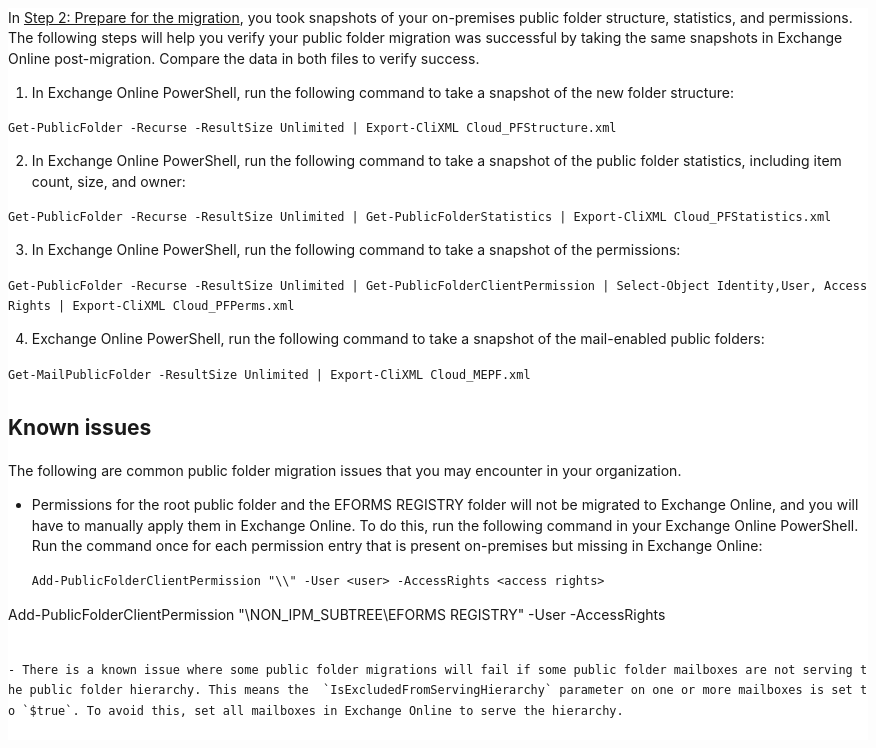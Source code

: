 In  [Step 2: Prepare for the migration](use-batch-migration-to-migrate-exchange-2016-public-folders-to-exchange-online.md#Prepareformigration), you took snapshots of your on-premises public folder structure, statistics, and permissions. The following steps will help you verify your public folder migration was successful by taking the same snapshots in Exchange Online post-migration. Compare the data in both files to verify success.
  
    
    

1. In Exchange Online PowerShell, run the following command to take a snapshot of the new folder structure:
    
  ```
  Get-PublicFolder -Recurse -ResultSize Unlimited | Export-CliXML Cloud_PFStructure.xml
  ```

2. In Exchange Online PowerShell, run the following command to take a snapshot of the public folder statistics, including item count, size, and owner:
    
  ```
  Get-PublicFolder -Recurse -ResultSize Unlimited | Get-PublicFolderStatistics | Export-CliXML Cloud_PFStatistics.xml
  ```

3. In Exchange Online PowerShell, run the following command to take a snapshot of the permissions:
    
  ```
  Get-PublicFolder -Recurse -ResultSize Unlimited | Get-PublicFolderClientPermission | Select-Object Identity,User, AccessRights | Export-CliXML Cloud_PFPerms.xml
  ```

4. Exchange Online PowerShell, run the following command to take a snapshot of the mail-enabled public folders:
    
  ```
  Get-MailPublicFolder -ResultSize Unlimited | Export-CliXML Cloud_MEPF.xml
  ```


## Known issues
<a name="Generatecsv"> </a>

The following are common public folder migration issues that you may encounter in your organization.
  
    
    

- Permissions for the root public folder and the EFORMS REGISTRY folder will not be migrated to Exchange Online, and you will have to manually apply them in Exchange Online. To do this, run the following command in your Exchange Online PowerShell. Run the command once for each permission entry that is present on-premises but missing in Exchange Online:
    
  ```
  Add-PublicFolderClientPermission "\\" -User <user> -AccessRights <access rights>
Add-PublicFolderClientPermission "\\NON_IPM_SUBTREE\\EFORMS REGISTRY" -User <user> -AccessRights <access rights>
  ```

- There is a known issue where some public folder migrations will fail if some public folder mailboxes are not serving the public folder hierarchy. This means the  `IsExcludedFromServingHierarchy` parameter on one or more mailboxes is set to `$true`. To avoid this, set all mailboxes in Exchange Online to serve the hierarchy.
    